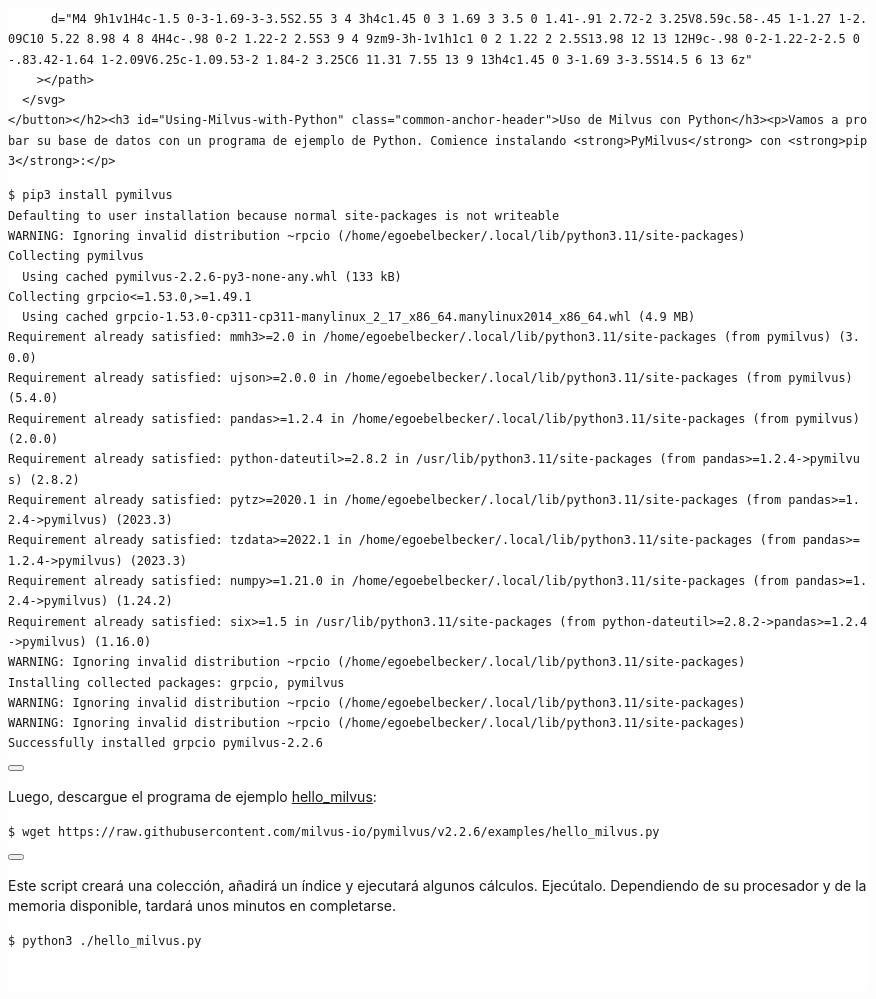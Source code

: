           d="M4 9h1v1H4c-1.5 0-3-1.69-3-3.5S2.55 3 4 3h4c1.45 0 3 1.69 3 3.5 0 1.41-.91 2.72-2 3.25V8.59c.58-.45 1-1.27 1-2.09C10 5.22 8.98 4 8 4H4c-.98 0-2 1.22-2 2.5S3 9 4 9zm9-3h-1v1h1c1 0 2 1.22 2 2.5S13.98 12 13 12H9c-.98 0-2-1.22-2-2.5 0-.83.42-1.64 1-2.09V6.25c-1.09.53-2 1.84-2 3.25C6 11.31 7.55 13 9 13h4c1.45 0 3-1.69 3-3.5S14.5 6 13 6z"
        ></path>
      </svg>
    </button></h2><h3 id="Using-Milvus-with-Python" class="common-anchor-header">Uso de Milvus con Python</h3><p>Vamos a probar su base de datos con un programa de ejemplo de Python. Comience instalando <strong>PyMilvus</strong> con <strong>pip3</strong>:</p>
<pre><code translate="no">$ pip3 install pymilvus
Defaulting to user installation because normal site-packages is not writeable
WARNING: Ignoring invalid distribution ~rpcio (/home/egoebelbecker/.local/lib/python3.11/site-packages)
Collecting pymilvus
  Using cached pymilvus-2.2.6-py3-none-any.whl (133 kB)
Collecting grpcio&lt;=1.53.0,&gt;=1.49.1
  Using cached grpcio-1.53.0-cp311-cp311-manylinux_2_17_x86_64.manylinux2014_x86_64.whl (4.9 MB)
Requirement already satisfied: mmh3&gt;=2.0 <span class="hljs-keyword">in</span> /home/egoebelbecker/.local/lib/python3.11/site-packages (from pymilvus) (3.0.0)
Requirement already satisfied: ujson&gt;=2.0.0 <span class="hljs-keyword">in</span> /home/egoebelbecker/.local/lib/python3.11/site-packages (from pymilvus) (5.4.0)
Requirement already satisfied: pandas&gt;=1.2.4 <span class="hljs-keyword">in</span> /home/egoebelbecker/.local/lib/python3.11/site-packages (from pymilvus) (2.0.0)
Requirement already satisfied: python-dateutil&gt;=2.8.2 <span class="hljs-keyword">in</span> /usr/lib/python3.11/site-packages (from pandas&gt;=1.2.4-&gt;pymilvus) (2.8.2)
Requirement already satisfied: pytz&gt;=2020.1 <span class="hljs-keyword">in</span> /home/egoebelbecker/.local/lib/python3.11/site-packages (from pandas&gt;=1.2.4-&gt;pymilvus) (2023.3)
Requirement already satisfied: tzdata&gt;=2022.1 <span class="hljs-keyword">in</span> /home/egoebelbecker/.local/lib/python3.11/site-packages (from pandas&gt;=1.2.4-&gt;pymilvus) (2023.3)
Requirement already satisfied: numpy&gt;=1.21.0 <span class="hljs-keyword">in</span> /home/egoebelbecker/.local/lib/python3.11/site-packages (from pandas&gt;=1.2.4-&gt;pymilvus) (1.24.2)
Requirement already satisfied: six&gt;=1.5 <span class="hljs-keyword">in</span> /usr/lib/python3.11/site-packages (from python-dateutil&gt;=2.8.2-&gt;pandas&gt;=1.2.4-&gt;pymilvus) (1.16.0)
WARNING: Ignoring invalid distribution ~rpcio (/home/egoebelbecker/.local/lib/python3.11/site-packages)
Installing collected packages: grpcio, pymilvus
WARNING: Ignoring invalid distribution ~rpcio (/home/egoebelbecker/.local/lib/python3.11/site-packages)
WARNING: Ignoring invalid distribution ~rpcio (/home/egoebelbecker/.local/lib/python3.11/site-packages)
Successfully installed grpcio pymilvus-2.2.6
<button class="copy-code-btn"></button></code></pre>
<p>Luego, descargue el programa de ejemplo <a href="https://raw.githubusercontent.com/milvus-io/pymilvus/v2.2.6/examples/hello_milvus.py">hello_milvus</a>:</p>
<pre><code translate="no">$ wget https://raw.githubusercontent.com/milvus-io/pymilvus/v2.2.6/examples/hello_milvus.py
<button class="copy-code-btn"></button></code></pre>
<p>Este script creará una colección, añadirá un índice y ejecutará algunos cálculos. Ejecútalo. Dependiendo de su procesador y de la memoria disponible, tardará unos minutos en completarse.</p>
<pre><code translate="no">$ python3 ./hello_milvus.py 
